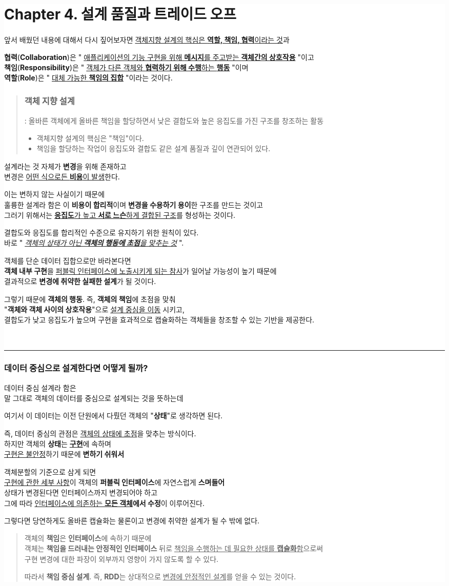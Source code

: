 # Chapter 4. 설계 품질과 트레이드 오프

앞서 배웠던 내용에 대해서 다시 짚어보자면
<u>객체지향 설계의 핵심은 **역할, 책임, 협력**이라는 것</u>과

**협력**(**Collaboration**)은 " <u>애플리케이션의 기능 구현을 위해 **메시지**를 주고받는 **객체간의 상호작용**</u> "이고<br/>
**책임**(**Responsibility**)은 " <u>객체가 다른 객체와 **협력하기 위해 수행**하는 **행동**</u> "이며<br/>
**역할**(**Role**)은 " <u>대체 가능한 **책임의 집합**</u> "이라는 것이다.

> ### 객체 지향 설계
> : 올바른 객체에게 올바른 책임을 할당하면서 낮은 결합도와 높은 응집도를 가진 구조를 창조하는 활동
> 
> - 객체지향 설계의 핵심은 "책임"이다.
> - 책임을 할당하는 작업이 응집도와 결합도 같은 설계 품질과 깊이 연관되어 있다.
 
설계라는 것 자체가 **변경**을 위해 존재하고<br/>
변경은 <u>어떤 식으로든 **비용**이 발생</u>한다.

이는 변하지 않는 사실이기 때문에<br/>
훌륭한 설계라 함은 이 **비용이 합리적**이며 **변경을 수용하기 용이**한 구조를 만드는 것이고<br/>
그러기 위해서는 <u>**응집도**가 높고 **서로 느슨**하게 결합된 구조</u>를 형성하는 것이다.

결합도와 응집도를 합리적인 수준으로 유지하기 위한 원칙이 있다.<br/>
바로 " <u>_객체의 상태가 아닌 **객체의 행동에 초점**을 맞추는 것_</u> ".

객체를 단순 데이터 집합으로만 바라본다면<br/>
**객체 내부 구현**을 <u>퍼블릭 인터페이스에 노출시키게 되는 참사</u>가 일어날 가능성이 높기 때문에<br/>
결과적으로 **변경에 취약한 실패한 설계**가 될 것이다.

그렇기 때문에 **객체의 행동**. 즉, **객체의 책임**에 초점을 맞춰<br/>
"**객체와 객체 사이의 상호작용**"으로 <u>설계 중심을 이동</u> 시키고,<br/>
결합도가 낮고 응집도가 높으며 구현을 효과적으로 캡슐화하는 객체들을 창조할 수 있는 기반을 제공한다.

<br/>

---
### 데이터 중심으로 설계한다면 어떻게 될까?
데이터 중심 설계라 함은 <br/>
말 그대로 객체의 데이터를 중심으로 설계되는 것을 뜻하는데

여기서 이 데이터는 이전 단원에서 다뤘던 객체의 "**상태**"로 생각하면 된다.

즉, 데이터 중심의 관점은 <u>객체의 상태에 초점</u>을 맞추는 방식이다.<br/>
하지만 객체의 **상태**는 <u>**구현**</u>에 속하며<br/>
<u>구현은 불안정</u>하기 때문에 **변하기 쉬워서**

객체분할의 기준으로 삼게 되면<br/> 
<u>구현에 관한 세부 사항</u>이 객체의 **퍼블릭 인터페이스**에 자연스럽게 **스며들어**<br/>
상태가 변경된다면 인터페이스까지 변경되어야 하고<br/>
그에 따라 <u>인터페이스에 의존하는 **모든 객체</u>에서 수정**이 이루어진다.

그렇다면 당연하게도 올바른 캡슐화는 물론이고 변경에 취약한 설계가 될 수 밖에 없다.

> 객체의 **책임**은 **인터페이스**에 속하기 때문에<br/>
> 객체는 **책임을 드러내는 안정적인 인터페이스** 뒤로 <u>책임을 수행하는 데 필요한 상태를 **캡슐화**함</u>으로써<br/>
> 구현 변경에 대한 파장이 외부까지 영향이 가지 않도록 할 수 있다.
> 
> 따라서 **책임 중심 설계**. 즉, **RDD**는 상대적으로 <u>변경에 안정적인 설계</u>를 얻을 수 있는 것이다.
 